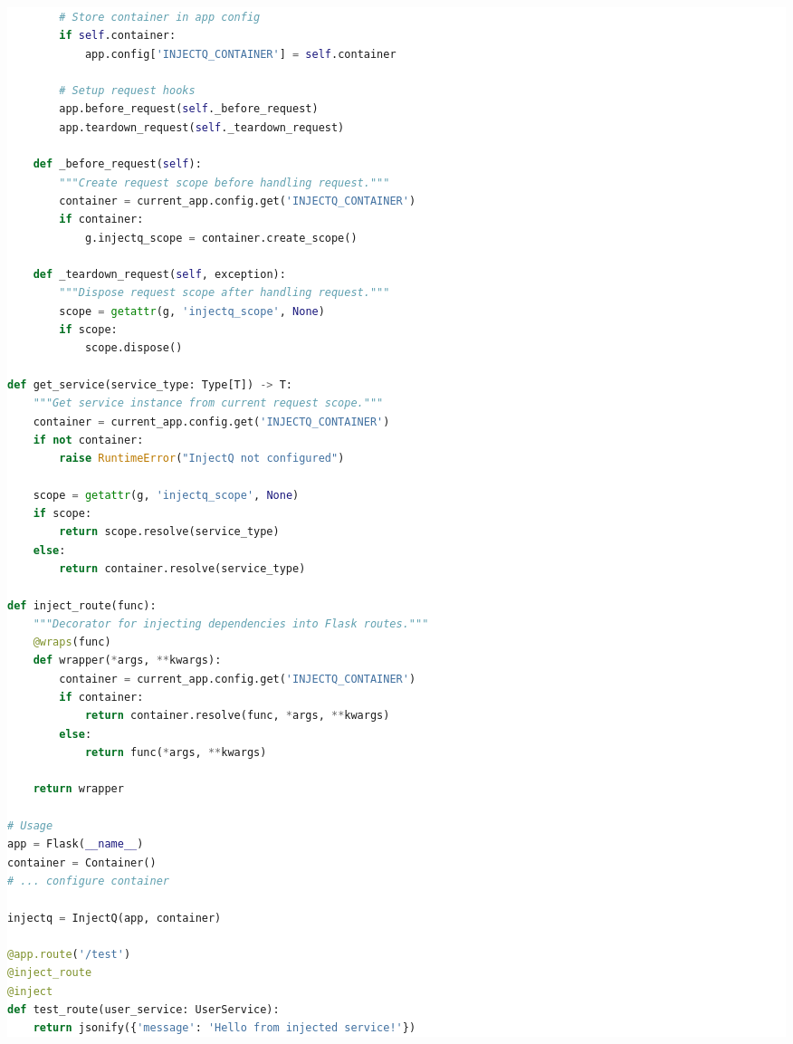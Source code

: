 ```python
        # Store container in app config
        if self.container:
            app.config['INJECTQ_CONTAINER'] = self.container
        
        # Setup request hooks
        app.before_request(self._before_request)
        app.teardown_request(self._teardown_request)
    
    def _before_request(self):
        """Create request scope before handling request."""
        container = current_app.config.get('INJECTQ_CONTAINER')
        if container:
            g.injectq_scope = container.create_scope()
    
    def _teardown_request(self, exception):
        """Dispose request scope after handling request."""
        scope = getattr(g, 'injectq_scope', None)
        if scope:
            scope.dispose()

def get_service(service_type: Type[T]) -> T:
    """Get service instance from current request scope."""
    container = current_app.config.get('INJECTQ_CONTAINER')
    if not container:
        raise RuntimeError("InjectQ not configured")
    
    scope = getattr(g, 'injectq_scope', None)
    if scope:
        return scope.resolve(service_type)
    else:
        return container.resolve(service_type)

def inject_route(func):
    """Decorator for injecting dependencies into Flask routes."""
    @wraps(func)
    def wrapper(*args, **kwargs):
        container = current_app.config.get('INJECTQ_CONTAINER')
        if container:
            return container.resolve(func, *args, **kwargs)
        else:
            return func(*args, **kwargs)
    
    return wrapper

# Usage
app = Flask(__name__)
container = Container()
# ... configure container

injectq = InjectQ(app, container)

@app.route('/test')
@inject_route
@inject
def test_route(user_service: UserService):
    return jsonify({'message': 'Hello from injected service!'})
```
